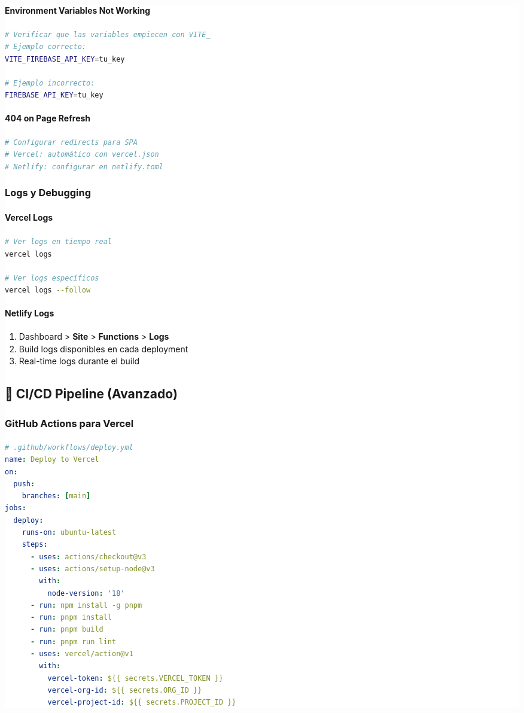 #### Environment Variables Not Working
```bash
# Verificar que las variables empiecen con VITE_
# Ejemplo correcto:
VITE_FIREBASE_API_KEY=tu_key

# Ejemplo incorrecto:
FIREBASE_API_KEY=tu_key
```

#### 404 on Page Refresh
```bash
# Configurar redirects para SPA
# Vercel: automático con vercel.json
# Netlify: configurar en netlify.toml
```

### Logs y Debugging

#### Vercel Logs
```bash
# Ver logs en tiempo real
vercel logs

# Ver logs específicos
vercel logs --follow
```

#### Netlify Logs
1. Dashboard > **Site** > **Functions** > **Logs**
2. Build logs disponibles en cada deployment
3. Real-time logs durante el build

## 🚀 CI/CD Pipeline (Avanzado)

### GitHub Actions para Vercel
```yaml
# .github/workflows/deploy.yml
name: Deploy to Vercel
on:
  push:
    branches: [main]
jobs:
  deploy:
    runs-on: ubuntu-latest
    steps:
      - uses: actions/checkout@v3
      - uses: actions/setup-node@v3
        with:
          node-version: '18'
      - run: npm install -g pnpm
      - run: pnpm install
      - run: pnpm build
      - run: pnpm run lint
      - uses: vercel/action@v1
        with:
          vercel-token: ${{ secrets.VERCEL_TOKEN }}
          vercel-org-id: ${{ secrets.ORG_ID }}
          vercel-project-id: ${{ secrets.PROJECT_ID }}
```
